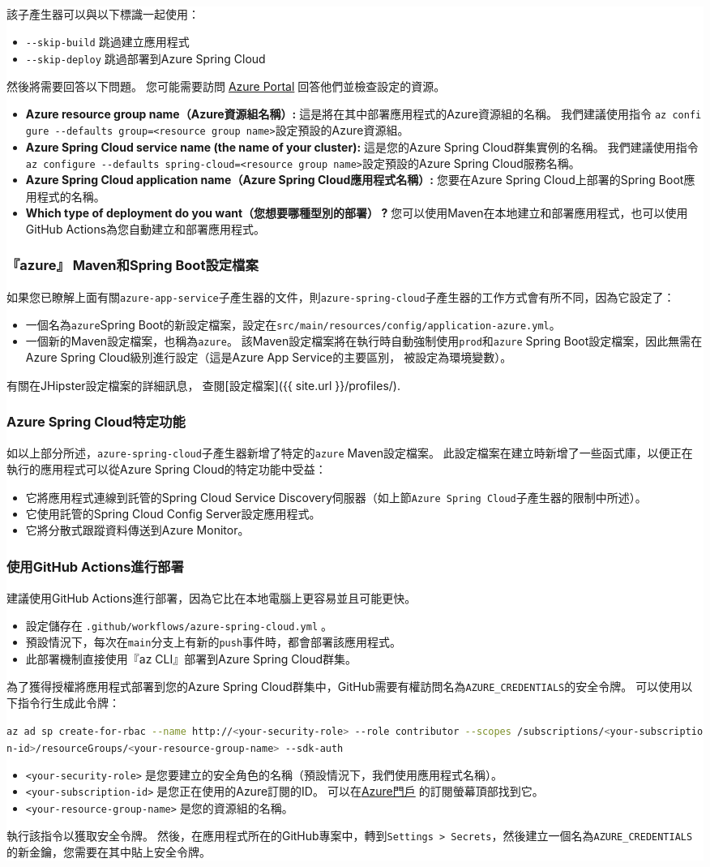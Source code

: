 該子產生器可以與以下標識一起使用：

- `--skip-build` 跳過建立應用程式
- `--skip-deploy` 跳過部署到Azure Spring Cloud

然後將需要回答以下問題。 您可能需要訪問 [Azure Portal](https://portal.azure.com/?WT.mc_id=online-jhipster-judubois) 回答他們並檢查設定的資源。

- __Azure resource group name（Azure資源組名稱）:__ 這是將在其中部署應用程式的Azure資源組的名稱。 我們建議使用指令 `az configure --defaults group=<resource group name>`設定預設的Azure資源組。
- __Azure Spring Cloud service name (the name of your cluster):__ 這是您的Azure Spring Cloud群集實例的名稱。 我們建議使用指令 `az configure --defaults spring-cloud=<resource group name>`設定預設的Azure Spring Cloud服務名稱。
- __Azure Spring Cloud application name（Azure Spring Cloud應用程式名稱）:__ 您要在Azure Spring Cloud上部署的Spring Boot應用程式的名稱。
- __Which type of deployment do you want（您想要哪種型別的部署） ?__ 您可以使用Maven在本地建立和部署應用程式，也可以使用GitHub Actions為您自動建立和部署應用程式。

### 『azure』 Maven和Spring Boot設定檔案

如果您已瞭解上面有關`azure-app-service`子產生器的文件，則`azure-spring-cloud`子產生器的工作方式會有所不同，因為它設定了：

- 一個名為`azure`Spring Boot的新設定檔案，設定在`src/main/resources/config/application-azure.yml`。
- 一個新的Maven設定檔案，也稱為`azure`。 該Maven設定檔案將在執行時自動強制使用`prod`和`azure` Spring Boot設定檔案，因此無需在Azure Spring Cloud級別進行設定（這是Azure App Service的主要區別， 被設定為環境變數）。

有關在JHipster設定檔案的詳細訊息， 查閱[設定檔案]({{ site.url }}/profiles/).

### Azure Spring Cloud特定功能

如以上部分所述，`azure-spring-cloud`子產生器新增了特定的`azure` Maven設定檔案。 此設定檔案在建立時新增了一些函式庫，以便正在執行的應用程式可以從Azure Spring Cloud的特定功能中受益：

- 它將應用程式連線到託管的Spring Cloud Service Discovery伺服器（如上節`Azure Spring Cloud`子產生器的限制中所述）。
- 它使用託管的Spring Cloud Config Server設定應用程式。
- 它將分散式跟蹤資料傳送到Azure Monitor。

### 使用GitHub Actions進行部署

建議使用GitHub Actions進行部署，因為它比在本地電腦上更容易並且可能更快。

- 設定儲存在 `.github/workflows/azure-spring-cloud.yml` 。
- 預設情況下，每次在`main`分支上有新的`push`事件時，都會部署該應用程式。
- 此部署機制直接使用『az CLI』部署到Azure Spring Cloud群集。

為了獲得授權將應用程式部署到您的Azure Spring Cloud群集中，GitHub需要有權訪問名為`AZURE_CREDENTIALS`的安全令牌。
可以使用以下指令行生成此令牌：

```sh
az ad sp create-for-rbac --name http://<your-security-role> --role contributor --scopes /subscriptions/<your-subscription-id>/resourceGroups/<your-resource-group-name> --sdk-auth
```

- `<your-security-role>` 是您要建立的安全角色的名稱（預設情況下，我們使用應用程式名稱）。
- `<your-subscription-id>` 是您正在使用的Azure訂閱的ID。 可以在[Azure門戶](https://portal.azure.com/?WT.mc_id=online-jhipster-judubois) 的訂閱螢幕頂部找到它。
- `<your-resource-group-name>` 是您的資源組的名稱。

執行該指令以獲取安全令牌。 然後，在應用程式所在的GitHub專案中，轉到`Settings > Secrets`，然後建立一個名為`AZURE_CREDENTIALS`的新金鑰，您需要在其中貼上安全令牌。
